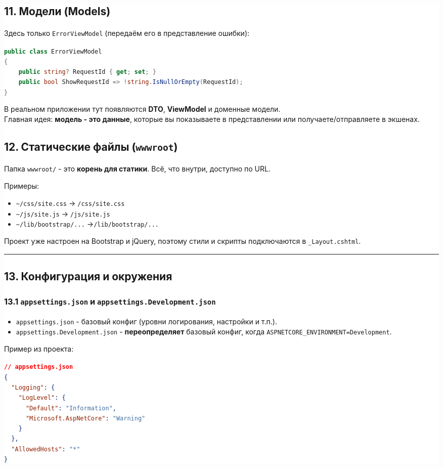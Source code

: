## 11. Модели (Models)

Здесь только `ErrorViewModel` (передаём его в представление ошибки):

```csharp
public class ErrorViewModel
{
    public string? RequestId { get; set; }
    public bool ShowRequestId => !string.IsNullOrEmpty(RequestId);
}
```

В реальном приложении тут появляются **DTO**, **ViewModel** и доменные
модели.\
Главная идея: **модель - это данные**, которые вы показываете в
представлении или получаете/отправляете в экшенах.

## 12. Статические файлы (`wwwroot`)

Папка `wwwroot/` - это **корень для статики**. Всё, что внутри,
доступно по URL.
 
Примеры: 
- `~/css/site.css` → `/css/site.css` 
- `~/js/site.js` → `/js/site.js` 
- `~/lib/bootstrap/...` →`/lib/bootstrap/...`

Проект уже настроен на Bootstrap и jQuery, поэтому стили и скрипты
подключаются в `_Layout.cshtml`.

------------------------

## 13. Конфигурация и окружения

### 13.1 `appsettings.json` и `appsettings.Development.json`

-   `appsettings.json` - базовый конфиг (уровни логирования, настройки
    и т.п.).
-   `appsettings.Development.json` - **переопределяет** базовый
    конфиг, когда `ASPNETCORE_ENVIRONMENT=Development`.

Пример из проекта:

``` json
// appsettings.json
{
  "Logging": {
    "LogLevel": {
      "Default": "Information",
      "Microsoft.AspNetCore": "Warning"
    }
  },
  "AllowedHosts": "*"
}
```

